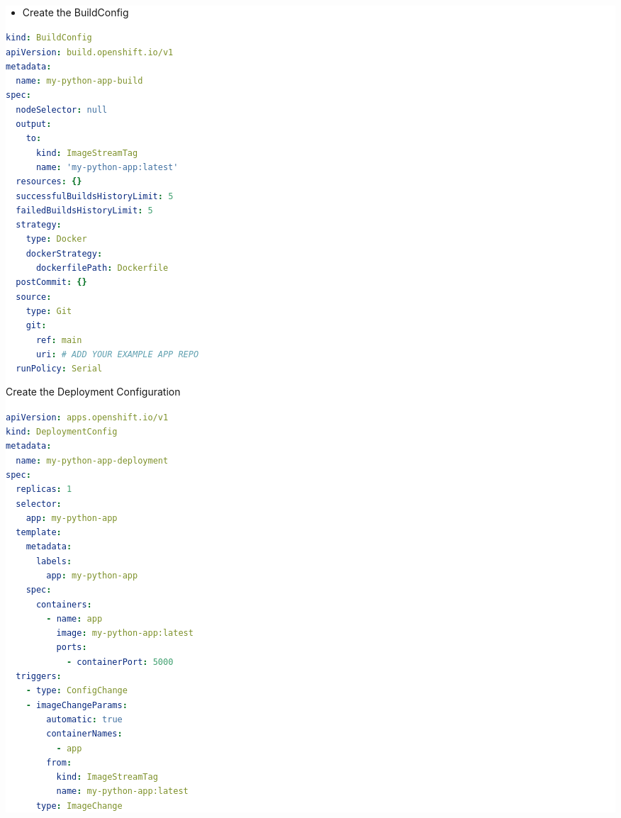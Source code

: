 - Create the BuildConfig

```yaml
kind: BuildConfig
apiVersion: build.openshift.io/v1
metadata:
  name: my-python-app-build
spec:
  nodeSelector: null
  output:
    to:
      kind: ImageStreamTag
      name: 'my-python-app:latest'
  resources: {}
  successfulBuildsHistoryLimit: 5
  failedBuildsHistoryLimit: 5
  strategy:
    type: Docker
    dockerStrategy:
      dockerfilePath: Dockerfile
  postCommit: {}
  source:
    type: Git
    git:
      ref: main
      uri: # ADD YOUR EXAMPLE APP REPO
  runPolicy: Serial
```

Create the Deployment Configuration

```yaml
apiVersion: apps.openshift.io/v1
kind: DeploymentConfig
metadata:
  name: my-python-app-deployment
spec:
  replicas: 1
  selector:
    app: my-python-app
  template:
    metadata:
      labels:
        app: my-python-app
    spec:
      containers:
        - name: app
          image: my-python-app:latest
          ports:
            - containerPort: 5000
  triggers:
    - type: ConfigChange
    - imageChangeParams:
        automatic: true
        containerNames:
          - app
        from:
          kind: ImageStreamTag
          name: my-python-app:latest
      type: ImageChange
```
